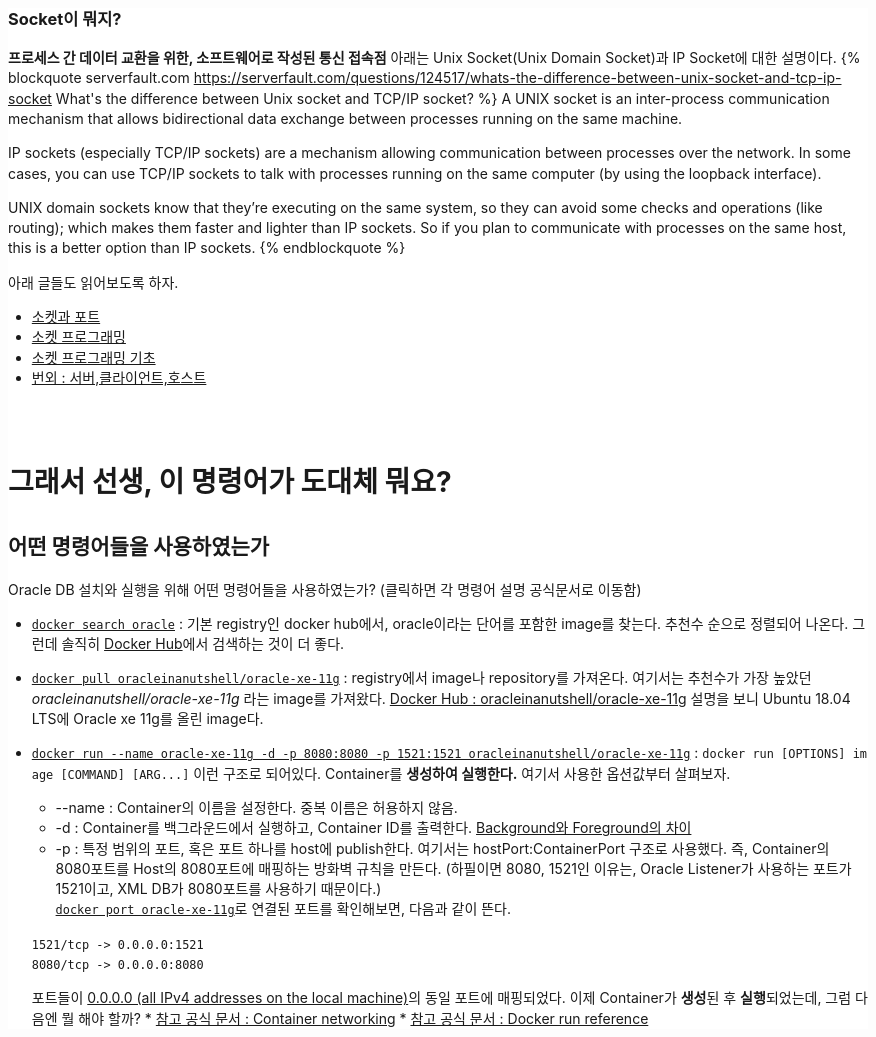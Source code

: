 ### Socket이 뭐지?
**프로세스 간 데이터 교환을 위한, 소프트웨어로 작성된 통신 접속점**
아래는 Unix Socket(Unix Domain Socket)과 IP Socket에 대한 설명이다.
{% blockquote serverfault.com https://serverfault.com/questions/124517/whats-the-difference-between-unix-socket-and-tcp-ip-socket What's the difference between Unix socket and TCP/IP socket? %}
A UNIX socket is an inter-process communication mechanism that allows bidirectional data exchange between processes running on the same machine.

IP sockets (especially TCP/IP sockets) are a mechanism allowing communication between processes over the network. In some cases, you can use TCP/IP sockets to talk with processes running on the same computer (by using the loopback interface).

UNIX domain sockets know that they’re executing on the same system, so they can avoid some checks and operations (like routing); which makes them faster and lighter than IP sockets. So if you plan to communicate with processes on the same host, this is a better option than IP sockets.
{% endblockquote %}

아래 글들도 읽어보도록 하자.
* [소켓과 포트](https://blog.naver.com/myca11/221389847130)
* [소켓 프로그래밍](https://recipes4dev.tistory.com/153)
* [소켓 프로그래밍 기초](https://12bme.tistory.com/228)
* [번외 : 서버,클라이언트,호스트](https://blog.naver.com/myca11/221369799273)
<br>

# 그래서 선생, 이 명령어가 도대체 뭐요?
## 어떤 명령어들을 사용하였는가
Oracle DB 설치와 실행을 위해 어떤 명령어들을 사용하였는가?
(클릭하면 각 명령어 설명 공식문서로 이동함)

* [`docker search oracle`](https://docs.docker.com/engine/reference/commandline/search/) : 기본 registry인 docker hub에서, oracle이라는 단어를 포함한 image를 찾는다. 추천수 순으로 정렬되어 나온다. 그런데 솔직히 [Docker Hub](https://hub.docker.com)에서 검색하는 것이 더 좋다. 

* [`docker pull oracleinanutshell/oracle-xe-11g`](https://docs.docker.com/engine/reference/commandline/pull/) : registry에서 image나 repository를 가져온다. 여기서는 추천수가 가장 높았던 *oracleinanutshell/oracle-xe-11g* 라는 image를 가져왔다. [Docker Hub : oracleinanutshell/oracle-xe-11g](https://hub.docker.com/r/oracleinanutshell/oracle-xe-11g) 설명을 보니 Ubuntu 18.04 LTS에 Oracle xe 11g를 올린 image다.

* [`docker run --name oracle-xe-11g -d -p 8080:8080 -p 1521:1521 oracleinanutshell/oracle-xe-11g`](https://docs.docker.com/engine/reference/commandline/run/) : `docker run [OPTIONS] image [COMMAND] [ARG...]` 이런 구조로 되어있다. Container를 **생성하여 실행한다.** 여기서 사용한 옵션값부터 살펴보자.
    * \-\-name : Container의 이름을 설정한다. 중복 이름은 허용하지 않음.
    * \-d : Container를 백그라운드에서 실행하고, Container ID를 출력한다.
    [Background와 Foreground의 차이](https://www.tecmint.com/run-docker-container-in-background-detached-mode/)
    * \-p : 특정 범위의 포트, 혹은 포트 하나를 host에 publish한다. 여기서는 hostPort:ContainerPort 구조로 사용했다. 즉, Container의 8080포트를 Host의 8080포트에 매핑하는 방화벽 규칙을 만든다. (하필이면 8080, 1521인 이유는, Oracle Listener가 사용하는 포트가 1521이고, XML DB가 8080포트를 사용하기 때문이다.)<br> [`docker port oracle-xe-11g`](https://docs.docker.com/engine/reference/commandline/port/)로 연결된 포트를 확인해보면, 다음과 같이 뜬다.
    ```
    1521/tcp -> 0.0.0.0:1521
    8080/tcp -> 0.0.0.0:8080
    ```
    포트들이 [0.0.0.0 (all IPv4 addresses on the local machine)](https://superuser.com/questions/949428/whats-the-difference-between-127-0-0-1-and-0-0-0-0)의 동일 포트에 매핑되었다. 이제 Container가 **생성**된 후 **실행**되었는데, 그럼 다음엔 뭘 해야 할까?
        * [참고 공식 문서 : Container networking](https://docs.docker.com/config/Containers/Container-networking/#published-ports)
        * [참고 공식 문서 : Docker run reference](https://docs.docker.com/engine/reference/run/#expose-incoming-ports)

